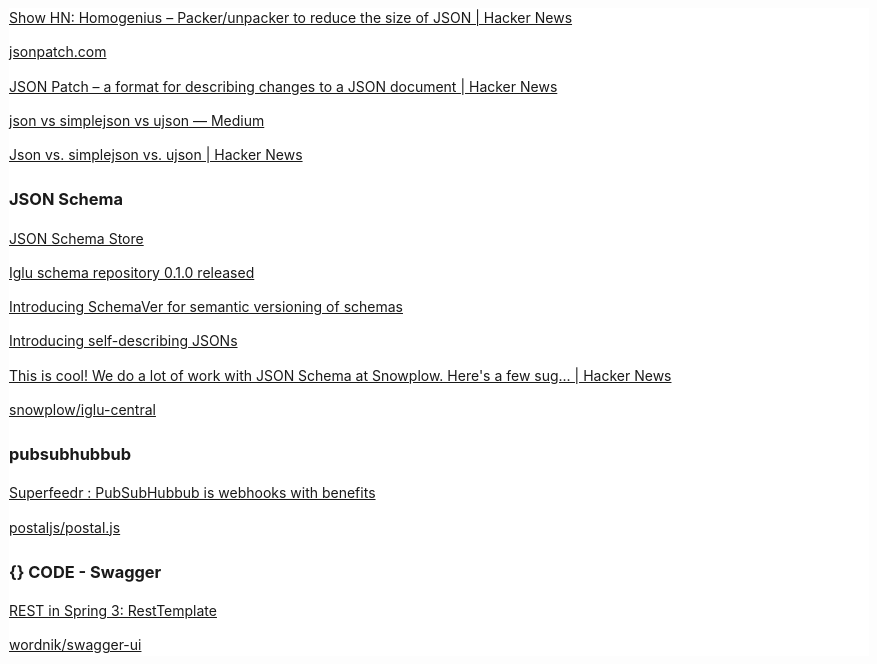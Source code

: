 [Show HN: Homogenius – Packer/unpacker to reduce the size of JSON | Hacker News](https://news.ycombinator.com/item?id=8314749)

[jsonpatch.com](http://jsonpatch.com/)

[JSON Patch – a format for describing changes to a JSON document | Hacker News](https://news.ycombinator.com/item?id=8530620)

[json vs simplejson vs ujson — Medium](https://medium.com/@jyotiska/json-vs-simplejson-vs-ujson-a115a63a9e26)

[Json vs. simplejson vs. ujson | Hacker News](https://news.ycombinator.com/item?id=9326499)







### JSON Schema



[JSON Schema Store](http://schemastore.org/)

[Iglu schema repository 0.1.0 released](http://snowplowanalytics.com/blog/2014/07/01/iglu-schema-repository-released/)

[Introducing SchemaVer for semantic versioning of schemas](http://snowplowanalytics.com/blog/2014/05/13/introducing-schemaver-for-semantic-versioning-of-schemas/)

[Introducing self-describing JSONs](http://snowplowanalytics.com/blog/2014/05/15/introducing-self-describing-jsons/)

[This is cool! We do a lot of work with JSON Schema at Snowplow. Here's a few sug... | Hacker News](https://news.ycombinator.com/item?id=7997563)

[snowplow/iglu-central](https://github.com/snowplow/iglu-central)







### pubsubhubbub



[Superfeedr : PubSubHubbub is webhooks with benefits](http://blog.superfeedr.com/webhooks-improved/)

[postaljs/postal.js](https://github.com/postaljs/postal.js)







### {} CODE - Swagger



[REST in Spring 3: RestTemplate](https://spring.io/blog/2009/03/27/rest-in-spring-3-resttemplate)

[wordnik/swagger-ui](https://github.com/wordnik/swagger-ui)
